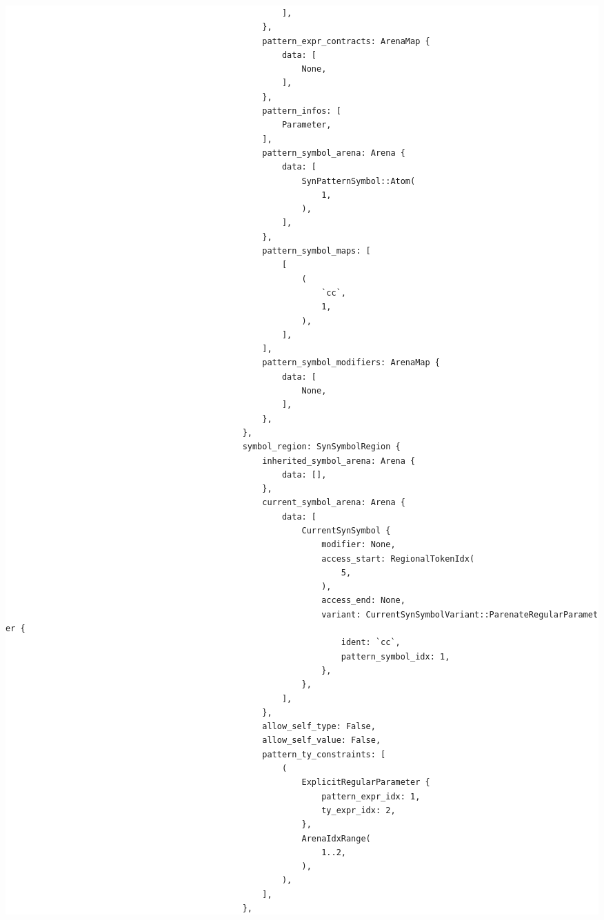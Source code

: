                                                             ],
                                                        },
                                                        pattern_expr_contracts: ArenaMap {
                                                            data: [
                                                                None,
                                                            ],
                                                        },
                                                        pattern_infos: [
                                                            Parameter,
                                                        ],
                                                        pattern_symbol_arena: Arena {
                                                            data: [
                                                                SynPatternSymbol::Atom(
                                                                    1,
                                                                ),
                                                            ],
                                                        },
                                                        pattern_symbol_maps: [
                                                            [
                                                                (
                                                                    `cc`,
                                                                    1,
                                                                ),
                                                            ],
                                                        ],
                                                        pattern_symbol_modifiers: ArenaMap {
                                                            data: [
                                                                None,
                                                            ],
                                                        },
                                                    },
                                                    symbol_region: SynSymbolRegion {
                                                        inherited_symbol_arena: Arena {
                                                            data: [],
                                                        },
                                                        current_symbol_arena: Arena {
                                                            data: [
                                                                CurrentSynSymbol {
                                                                    modifier: None,
                                                                    access_start: RegionalTokenIdx(
                                                                        5,
                                                                    ),
                                                                    access_end: None,
                                                                    variant: CurrentSynSymbolVariant::ParenateRegularParameter {
                                                                        ident: `cc`,
                                                                        pattern_symbol_idx: 1,
                                                                    },
                                                                },
                                                            ],
                                                        },
                                                        allow_self_type: False,
                                                        allow_self_value: False,
                                                        pattern_ty_constraints: [
                                                            (
                                                                ExplicitRegularParameter {
                                                                    pattern_expr_idx: 1,
                                                                    ty_expr_idx: 2,
                                                                },
                                                                ArenaIdxRange(
                                                                    1..2,
                                                                ),
                                                            ),
                                                        ],
                                                    },